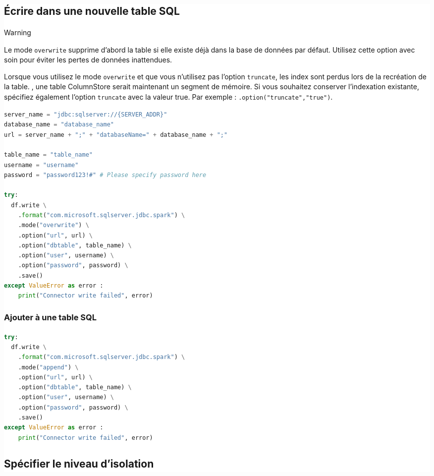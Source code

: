 ## <a name="write-to-a-new-sql-table"></a>Écrire dans une nouvelle table SQL

> [!WARNING]
> Le mode `overwrite` supprime d’abord la table si elle existe déjà dans la base de données par défaut. Utilisez cette option avec soin pour éviter les pertes de données inattendues.

Lorsque vous utilisez le mode `overwrite` et que vous n’utilisez pas l’option `truncate`, les index sont perdus lors de la recréation de la table. , une table ColumnStore serait maintenant un segment de mémoire. Si vous souhaitez conserver l’indexation existante, spécifiez également l’option `truncate` avec la valeur true. Par exemple : `.option("truncate","true")`.

```python
server_name = "jdbc:sqlserver://{SERVER_ADDR}"
database_name = "database_name"
url = server_name + ";" + "databaseName=" + database_name + ";"

table_name = "table_name"
username = "username"
password = "password123!#" # Please specify password here

try:
  df.write \
    .format("com.microsoft.sqlserver.jdbc.spark") \
    .mode("overwrite") \
    .option("url", url) \
    .option("dbtable", table_name) \
    .option("user", username) \
    .option("password", password) \
    .save()
except ValueError as error :
    print("Connector write failed", error)
```

### <a name="append-to-sql-table"></a>Ajouter à une table SQL

```python
try:
  df.write \
    .format("com.microsoft.sqlserver.jdbc.spark") \
    .mode("append") \
    .option("url", url) \
    .option("dbtable", table_name) \
    .option("user", username) \
    .option("password", password) \
    .save()
except ValueError as error :
    print("Connector write failed", error)
```

## <a name="specify-the-isolation-level"></a>Spécifier le niveau d’isolation
